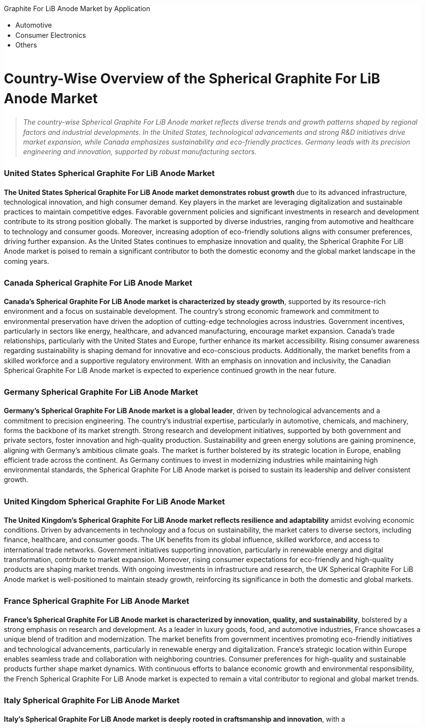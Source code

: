 Graphite For LiB Anode Market by Application</h3><ul><li>Automotive</li><li>Consumer Electronics</li><li>Others</li></ul><h1><span class="">Country-Wise Overview of the Spherical Graphite For LiB Anode Market<br /></span></h1><blockquote><p><em><span class="">The country-wise Spherical Graphite For LiB Anode market reflects diverse trends and growth patterns shaped by regional factors and industrial developments. In the United States, technological advancements and strong R&amp;D initiatives drive market expansion, while Canada emphasizes sustainability and eco-friendly practices. Germany leads with its precision engineering and innovation, supported by robust manufacturing sectors.</span></em></p></blockquote><h3><strong>United States Spherical Graphite For LiB Anode Market</strong></h3><p><strong>The United States Spherical Graphite For LiB Anode market demonstrates robust growth</strong> due to its advanced infrastructure, technological innovation, and high consumer demand. Key players in the market are leveraging digitalization and sustainable practices to maintain competitive edges. Favorable government policies and significant investments in research and development contribute to its strong position globally. The market is supported by diverse industries, ranging from automotive and healthcare to technology and consumer goods. Moreover, increasing adoption of eco-friendly solutions aligns with consumer preferences, driving further expansion. As the United States continues to emphasize innovation and quality, the Spherical Graphite For LiB Anode market is poised to remain a significant contributor to both the domestic economy and the global market landscape in the coming years.</p><h3><strong>Canada Spherical Graphite For LiB Anode Market</strong></h3><p><strong>Canada&rsquo;s Spherical Graphite For LiB Anode market is characterized by steady growth</strong>, supported by its resource-rich environment and a focus on sustainable development. The country&rsquo;s strong economic framework and commitment to environmental preservation have driven the adoption of cutting-edge technologies across industries. Government incentives, particularly in sectors like energy, healthcare, and advanced manufacturing, encourage market expansion. Canada&rsquo;s trade relationships, particularly with the United States and Europe, further enhance its market accessibility. Rising consumer awareness regarding sustainability is shaping demand for innovative and eco-conscious products. Additionally, the market benefits from a skilled workforce and a supportive regulatory environment. With an emphasis on innovation and inclusivity, the Canadian Spherical Graphite For LiB Anode market is expected to experience continued growth in the near future.</p><h3><strong>Germany Spherical Graphite For LiB Anode Market</strong></h3><p><strong>Germany&rsquo;s Spherical Graphite For LiB Anode market is a global leader</strong>, driven by technological advancements and a commitment to precision engineering. The country&rsquo;s industrial expertise, particularly in automotive, chemicals, and machinery, forms the backbone of its market strength. Strong research and development initiatives, supported by both government and private sectors, foster innovation and high-quality production. Sustainability and green energy solutions are gaining prominence, aligning with Germany&rsquo;s ambitious climate goals. The market is further bolstered by its strategic location in Europe, enabling efficient trade across the continent. As Germany continues to invest in modernizing industries while maintaining high environmental standards, the Spherical Graphite For LiB Anode market is poised to sustain its leadership and deliver consistent growth.</p><h3><strong>United Kingdom Spherical Graphite For LiB Anode Market</strong></h3><p><strong>The United Kingdom&rsquo;s Spherical Graphite For LiB Anode market reflects resilience and adaptability</strong> amidst evolving economic conditions. Driven by advancements in technology and a focus on sustainability, the market caters to diverse sectors, including finance, healthcare, and consumer goods. The UK benefits from its global influence, skilled workforce, and access to international trade networks. Government initiatives supporting innovation, particularly in renewable energy and digital transformation, contribute to market expansion. Moreover, rising consumer expectations for eco-friendly and high-quality products are shaping market trends. With ongoing investments in infrastructure and research, the UK Spherical Graphite For LiB Anode market is well-positioned to maintain steady growth, reinforcing its significance in both the domestic and global markets.</p><h3><strong>France Spherical Graphite For LiB Anode Market</strong></h3><p><strong>France&rsquo;s Spherical Graphite For LiB Anode market is characterized by innovation, quality, and sustainability</strong>, bolstered by a strong emphasis on research and development. As a leader in luxury goods, food, and automotive industries, France showcases a unique blend of tradition and modernization. The market benefits from government incentives promoting eco-friendly initiatives and technological advancements, particularly in renewable energy and digitalization. France&rsquo;s strategic location within Europe enables seamless trade and collaboration with neighboring countries. Consumer preferences for high-quality and sustainable products further shape market dynamics. With continuous efforts to balance economic growth and environmental responsibility, the French Spherical Graphite For LiB Anode market is expected to remain a vital contributor to regional and global market trends.</p><h3><strong>Italy Spherical Graphite For LiB Anode Market</strong></h3><p><strong>Italy&rsquo;s Spherical Graphite For LiB Anode market is deeply rooted in craftsmanship and innovation</strong>, with a